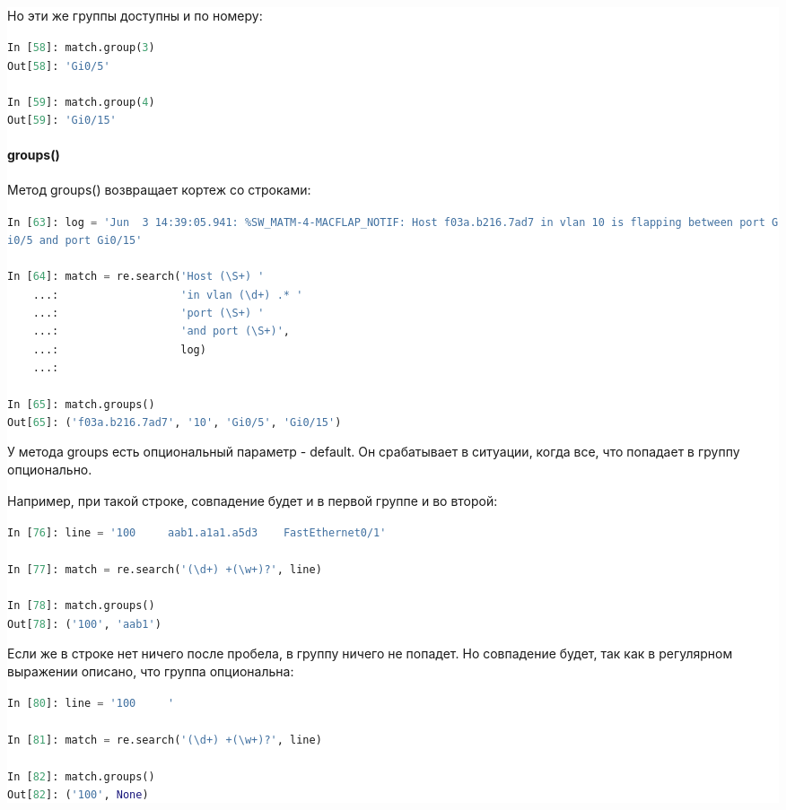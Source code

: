```python

```

Но эти же группы доступны и по номеру:
```python
In [58]: match.group(3)
Out[58]: 'Gi0/5'

In [59]: match.group(4)
Out[59]: 'Gi0/15'
```


#### groups()

Метод groups() возвращает кортеж со строками:
```python
In [63]: log = 'Jun  3 14:39:05.941: %SW_MATM-4-MACFLAP_NOTIF: Host f03a.b216.7ad7 in vlan 10 is flapping between port Gi0/5 and port Gi0/15'

In [64]: match = re.search('Host (\S+) '
    ...:                   'in vlan (\d+) .* '
    ...:                   'port (\S+) '
    ...:                   'and port (\S+)',
    ...:                   log)
    ...:

In [65]: match.groups()
Out[65]: ('f03a.b216.7ad7', '10', 'Gi0/5', 'Gi0/15')

```

У метода groups есть опциональный параметр - default. Он срабатывает в ситуации, когда все, что попадает в группу опционально.

Например, при такой строке, совпадение будет и в первой группе и во второй:
```python
In [76]: line = '100     aab1.a1a1.a5d3    FastEthernet0/1'

In [77]: match = re.search('(\d+) +(\w+)?', line)

In [78]: match.groups()
Out[78]: ('100', 'aab1')
```

Если же в строке нет ничего после пробела, в группу ничего не попадет.
Но совпадение будет, так как в регулярном выражении описано, что группа опциональна:
```python
In [80]: line = '100     '

In [81]: match = re.search('(\d+) +(\w+)?', line)

In [82]: match.groups()
Out[82]: ('100', None)
```

